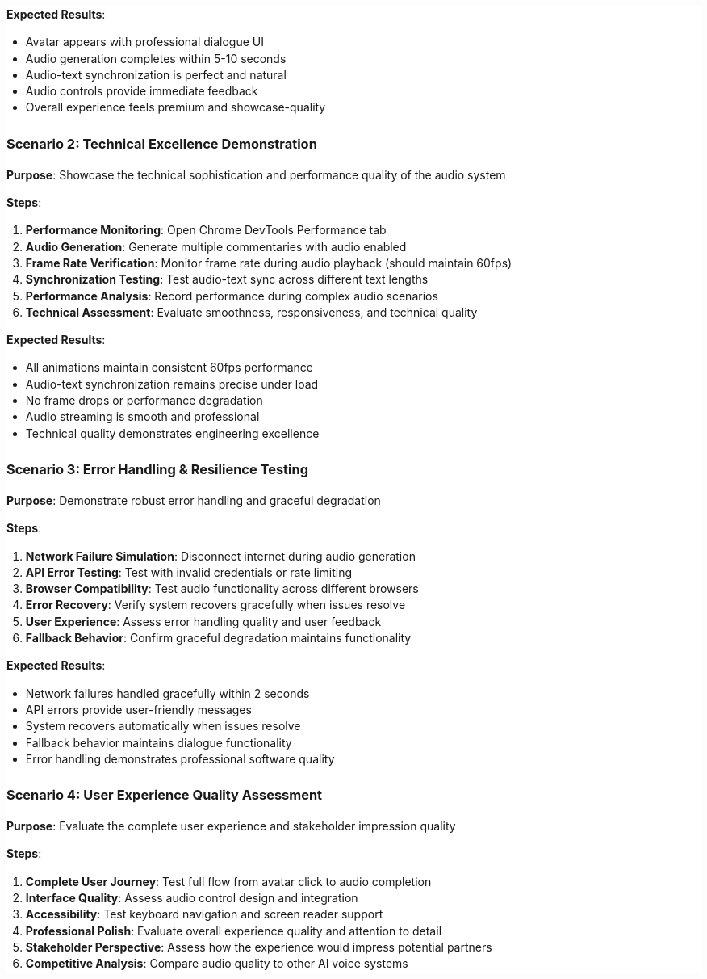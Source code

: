 **Expected Results**:
- Avatar appears with professional dialogue UI
- Audio generation completes within 5-10 seconds
- Audio-text synchronization is perfect and natural
- Audio controls provide immediate feedback
- Overall experience feels premium and showcase-quality

### **Scenario 2: Technical Excellence Demonstration**
**Purpose**: Showcase the technical sophistication and performance quality of the audio system

**Steps**:
1. **Performance Monitoring**: Open Chrome DevTools Performance tab
2. **Audio Generation**: Generate multiple commentaries with audio enabled
3. **Frame Rate Verification**: Monitor frame rate during audio playback (should maintain 60fps)
4. **Synchronization Testing**: Test audio-text sync across different text lengths
5. **Performance Analysis**: Record performance during complex audio scenarios
6. **Technical Assessment**: Evaluate smoothness, responsiveness, and technical quality

**Expected Results**:
- All animations maintain consistent 60fps performance
- Audio-text synchronization remains precise under load
- No frame drops or performance degradation
- Audio streaming is smooth and professional
- Technical quality demonstrates engineering excellence

### **Scenario 3: Error Handling & Resilience Testing**
**Purpose**: Demonstrate robust error handling and graceful degradation

**Steps**:
1. **Network Failure Simulation**: Disconnect internet during audio generation
2. **API Error Testing**: Test with invalid credentials or rate limiting
3. **Browser Compatibility**: Test audio functionality across different browsers
4. **Error Recovery**: Verify system recovers gracefully when issues resolve
5. **User Experience**: Assess error handling quality and user feedback
6. **Fallback Behavior**: Confirm graceful degradation maintains functionality

**Expected Results**:
- Network failures handled gracefully within 2 seconds
- API errors provide user-friendly messages
- System recovers automatically when issues resolve
- Fallback behavior maintains dialogue functionality
- Error handling demonstrates professional software quality

### **Scenario 4: User Experience Quality Assessment**
**Purpose**: Evaluate the complete user experience and stakeholder impression quality

**Steps**:
1. **Complete User Journey**: Test full flow from avatar click to audio completion
2. **Interface Quality**: Assess audio control design and integration
3. **Accessibility**: Test keyboard navigation and screen reader support
4. **Professional Polish**: Evaluate overall experience quality and attention to detail
5. **Stakeholder Perspective**: Assess how the experience would impress potential partners
6. **Competitive Analysis**: Compare audio quality to other AI voice systems
